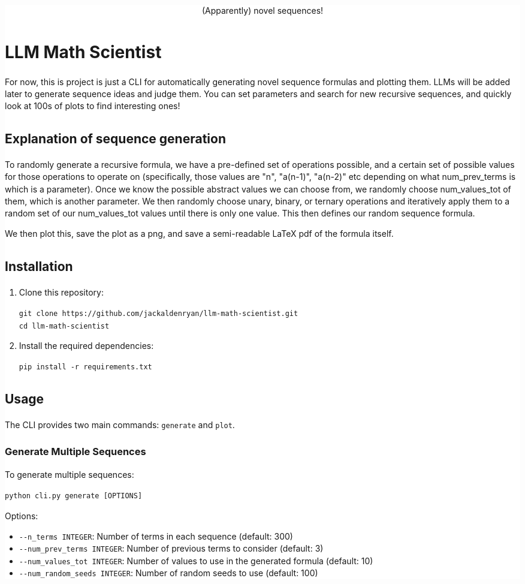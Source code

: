 <div align="center">(Apparently) novel sequences!</div>


# LLM Math Scientist


For now, this is project is just a CLI for automatically generating novel sequence formulas and plotting them. LLMs will be added later to generate sequence ideas and judge them. You can set parameters and search for new recursive sequences, and quickly look at 100s of plots to find interesting ones!

## Explanation of sequence generation

To randomly generate a recursive formula, we have a pre-defined set of operations possible, and a certain set of possible values for those operations to operate on (specifically, those values are "n", "a(n-1)", "a(n-2)" etc depending on what num_prev_terms is which is a parameter). Once we know the possible abstract values we can choose from, we randomly choose num_values_tot of them, which is another parameter. We then randomly choose unary, binary, or ternary operations and iteratively apply them to a random set of our num_values_tot values until there is only one value. This then defines our random sequence formula. 

We then plot this, save the plot as a png, and save a semi-readable LaTeX pdf of the formula itself.

## Installation

1. Clone this repository:
   ```
   git clone https://github.com/jackaldenryan/llm-math-scientist.git
   cd llm-math-scientist
   ```

2. Install the required dependencies:
   ```
   pip install -r requirements.txt
   ```

## Usage

The CLI provides two main commands: `generate` and `plot`.

### Generate Multiple Sequences

To generate multiple sequences:

```
python cli.py generate [OPTIONS]
```

Options:
- `--n_terms INTEGER`: Number of terms in each sequence (default: 300)
- `--num_prev_terms INTEGER`: Number of previous terms to consider (default: 3)
- `--num_values_tot INTEGER`: Number of values to use in the generated formula (default: 10)
- `--num_random_seeds INTEGER`: Number of random seeds to use (default: 100)
